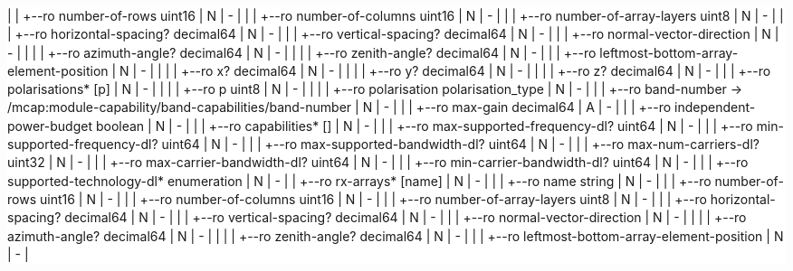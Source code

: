 | | +--ro number-of-rows uint16 | N |  -  |
| | +--ro number-of-columns uint16 | N |  -  |
| | +--ro number-of-array-layers uint8 | N |  -  |
| | +--ro horizontal-spacing? decimal64 | N |  -  |
| | +--ro vertical-spacing? decimal64 | N |  -  |
| | +--ro normal-vector-direction | N |  -  |
| | | +--ro azimuth-angle? decimal64 | N |  -  |
| | | +--ro zenith-angle? decimal64 | N |  -  |
| | +--ro leftmost-bottom-array-element-position | N |  -  |
| | | +--ro x? decimal64 | N |  -  |
| | | +--ro y? decimal64 | N |  -  |
| | | +--ro z? decimal64 | N |  -  |
| | +--ro polarisations\* [p] | N |  -  |
| | | +--ro p uint8 | N |  -  |
| | | +--ro polarisation polarisation\_type | N |  -  |
| | +--ro band-number -> /mcap:module-capability/band-capabilities/band-number | N |  -  |
| | +--ro max-gain decimal64 | A |  -  |
| | +--ro independent-power-budget boolean | N |  -  |
| | +--ro capabilities\* [] | N |  -  |
| | +--ro max-supported-frequency-dl? uint64 | N |  -  |
| | +--ro min-supported-frequency-dl? uint64 | N |  -  |
| | +--ro max-supported-bandwidth-dl? uint64 | N |  -  |
| | +--ro max-num-carriers-dl? uint32 | N |  -  |
| | +--ro max-carrier-bandwidth-dl? uint64 | N |  -  |
| | +--ro min-carrier-bandwidth-dl? uint64 | N |  -  |
| | +--ro supported-technology-dl\* enumeration | N |  -  |
| +--ro rx-arrays\* [name] | N |  -  |
| | +--ro name string | N |  -  |
| | +--ro number-of-rows uint16 | N |  -  |
| | +--ro number-of-columns uint16 | N |  -  |
| | +--ro number-of-array-layers uint8 | N |  -  |
| | +--ro horizontal-spacing? decimal64 | N |  -  |
| | +--ro vertical-spacing? decimal64 | N |  -  |
| | +--ro normal-vector-direction | N |  -  |
| | | +--ro azimuth-angle? decimal64 | N |  -  |
| | | +--ro zenith-angle? decimal64 | N |  -  |
| | +--ro leftmost-bottom-array-element-position | N |  -  |